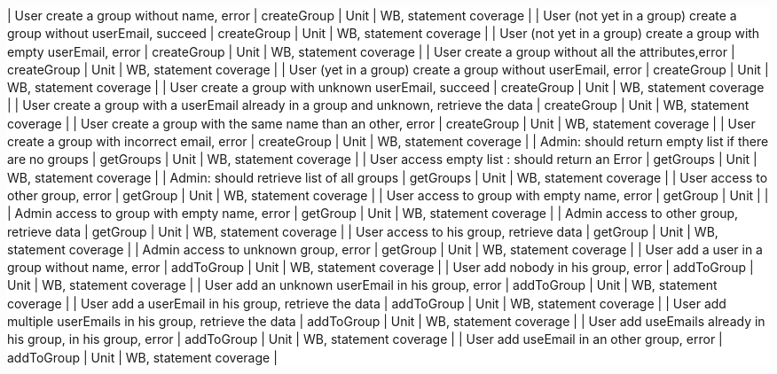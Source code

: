 | User create a group without name, error                                                                                                                 | createGroup                       | Unit        | WB, statement coverage |
| User (not yet in a group) create a group without userEmail, succeed                                                                                     | createGroup                       | Unit        | WB, statement coverage |
| User (not yet in a group) create a group with empty userEmail, error                                                                                    | createGroup                       | Unit        | WB, statement coverage |
| User  create a group without all the attributes,error                                                                                                   | createGroup                       | Unit        | WB, statement coverage |
| User (yet in a group) create a group without userEmail, error                                                                                           | createGroup                       | Unit        | WB, statement coverage |
| User create a group with unknown userEmail, succeed                                                                                                     | createGroup                       | Unit        | WB, statement coverage |
| User create a group with a userEmail already in a group and unknown, retrieve the data                                                                  | createGroup                       | Unit        | WB, statement coverage |
| User create a group with the same name than an other, error                                                                                             | createGroup                       | Unit        | WB, statement coverage |
| User create a group with incorrect email, error                                                                                                         | createGroup                       | Unit        | WB, statement coverage |
| Admin: should return empty list if there are no groups                                                                                                  | getGroups                         | Unit        | WB, statement coverage |
| User access empty list :  should return an Error                                                                                                        | getGroups                         | Unit        | WB, statement coverage |
| Admin: should retrieve list of all groups                                                                                                               | getGroups                         | Unit        | WB, statement coverage |
| User access to other group, error                                                                                                                       | getGroup                          | Unit        | WB, statement coverage |
| User access to group with empty name, error                                                                                                             | getGroup                          | Unit        |                        |
| Admin access to group with empty name, error                                                                                                            | getGroup                          | Unit        | WB, statement coverage |
| Admin access to other group, retrieve data                                                                                                              | getGroup                          | Unit        | WB, statement coverage |
| User access to his group, retrieve data                                                                                                                 | getGroup                          | Unit        | WB, statement coverage |
| Admin access to unknown group, error                                                                                                                    | getGroup                          | Unit        | WB, statement coverage |
| User add a user in a group without name, error                                                                                                          | addToGroup                        | Unit        | WB, statement coverage |
| User add nobody in his group, error                                                                                                                     | addToGroup                        | Unit        | WB, statement coverage |
| User add an unknown userEmail in his group, error                                                                                                       | addToGroup                        | Unit        | WB, statement coverage |
| User add a userEmail in his group, retrieve the data                                                                                                    | addToGroup                        | Unit        | WB, statement coverage |
| User add multiple userEmails in his group, retrieve the data                                                                                            | addToGroup                        | Unit        | WB, statement coverage |
| User add useEmails already in his group, in his group, error                                                                                            | addToGroup                        | Unit        | WB, statement coverage |
| User add useEmail in an other group, error                                                                                                              | addToGroup                        | Unit        | WB, statement coverage |